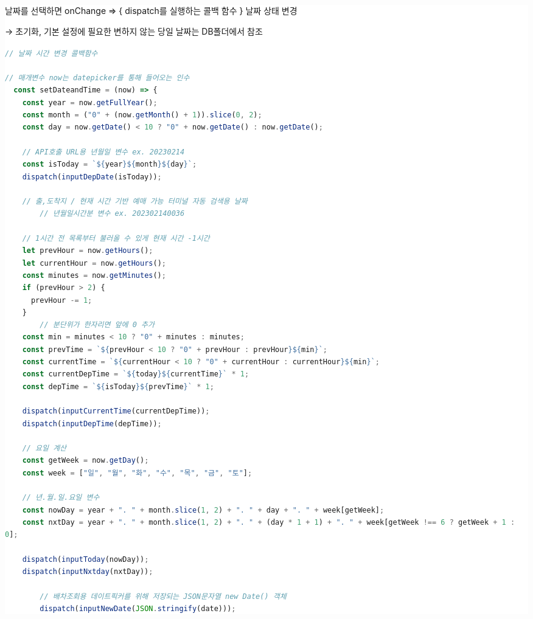날짜를 선택하면 onChange ⇒ { dispatch를 실행하는 콜백 함수 } 날짜 상태 변경

→ 초기화, 기본 설정에 필요한 변하지 않는 당일 날짜는 DB폴더에서 참조

```jsx
// 날짜 시간 변경 콜백함수

// 매개변수 now는 datepicker를 통해 들어오는 인수
  const setDateandTime = (now) => {
    const year = now.getFullYear();
    const month = ("0" + (now.getMonth() + 1)).slice(0, 2);
    const day = now.getDate() < 10 ? "0" + now.getDate() : now.getDate();

    // API호출 URL용 년월일 변수 ex. 20230214
    const isToday = `${year}${month}${day}`;
    dispatch(inputDepDate(isToday));

    // 출,도착지 / 현재 시간 기반 예매 가능 터미널 자동 검색용 날짜
		// 년월일시간분 변수 ex. 202302140036

    // 1시간 전 목록부터 불러올 수 있게 현재 시간 -1시간
    let prevHour = now.getHours();
    let currentHour = now.getHours();
    const minutes = now.getMinutes();
    if (prevHour > 2) {
      prevHour -= 1;
    }
		// 분단위가 한자리면 앞에 0 추가
    const min = minutes < 10 ? "0" + minutes : minutes;
    const prevTime = `${prevHour < 10 ? "0" + prevHour : prevHour}${min}`;
    const currentTime = `${currentHour < 10 ? "0" + currentHour : currentHour}${min}`;
    const currentDepTime = `${today}${currentTime}` * 1;
    const depTime = `${isToday}${prevTime}` * 1;

    dispatch(inputCurrentTime(currentDepTime));
    dispatch(inputDepTime(depTime));

    // 요일 계산
    const getWeek = now.getDay();
    const week = ["일", "월", "화", "수", "목", "금", "토"];

    // 년.월.일.요일 변수
    const nowDay = year + ". " + month.slice(1, 2) + ". " + day + ". " + week[getWeek];
    const nxtDay = year + ". " + month.slice(1, 2) + ". " + (day * 1 + 1) + ". " + week[getWeek !== 6 ? getWeek + 1 : 0];

    dispatch(inputToday(nowDay));
    dispatch(inputNxtday(nxtDay));
		
		// 배차조회용 데이트픽커를 위해 저장되는 JSON문자열 new Date() 객체
		dispatch(inputNewDate(JSON.stringify(date)));
```
